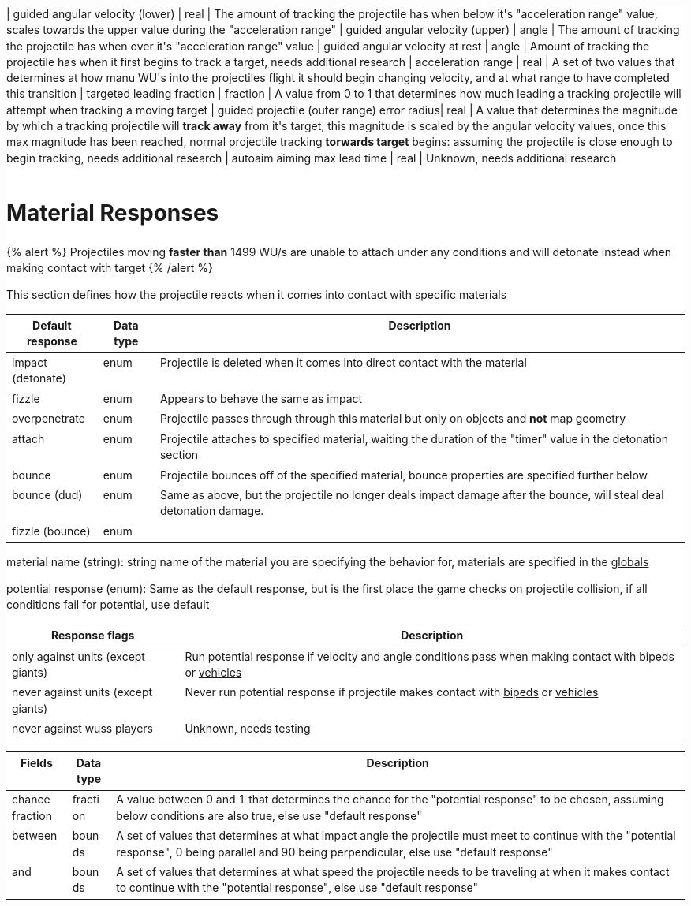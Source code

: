 | guided angular velocity (lower) | real | The amount of tracking the projectile has when below it's "acceleration range" value, scales towards the upper value during the "acceleration range"
| guided angular velocity (upper) | angle | The amount of tracking the projectile has when over it's "acceleration range" value
| guided angular velocity at rest | angle | Amount of tracking the projectile has when it first begins to track a target, needs additional research
| acceleration range | real | A set of two values that determines at how manu WU's into the projectiles flight it should begin changing velocity, and at what range to have completed this transition
| targeted leading fraction | fraction | A value from 0 to 1 that determines how much leading a tracking projectile will attempt when tracking a moving target
| guided projectile (outer range) error radius| real | A value that determines the magnitude by which a tracking projectile will **track away** from it's target, this magnitude is scaled by the angular velocity values, once this max magnitude has been reached, normal projectile tracking **torwards target** begins: assuming the projectile is close enough to begin tracking, needs additional research
| autoaim aiming max lead time | real | Unknown, needs additional research

# Material Responses

{% alert %}
Projectiles moving **faster than** 1499 WU/s are unable to attach under any conditions and will detonate instead when making contact with target
{% /alert %}

This section defines how the projectile reacts when it comes into contact with specific materials

| Default response | Data type | Description
|-------|----------|--------------
| impact (detonate) | enum | Projectile is deleted when it comes into direct contact with the material
| fizzle | enum | Appears to behave the same as impact
| overpenetrate | enum | Projectile passes through through this material but only on objects and **not** map geometry
| attach | enum | Projectile attaches to specified material, waiting the duration of the "timer" value in the detonation section
| bounce | enum | Projectile bounces off of the specified material, bounce properties are specified further below
| bounce (dud) | enum | Same as above, but the projectile no longer deals impact damage after the bounce, will steal deal detonation damage.
| fizzle (bounce) | enum | 

material name (string): string name of the material you are specifying the behavior for, materials are specified in the [globals](~)

potential response (enum): Same as the default response, but is the first place the game checks on projectile collision, if all conditions fail for potential, use default

| Response flags | Description
|-------|----------
| only against units (except giants) | Run potential response if velocity and angle conditions pass when making contact with [bipeds](~biped) or [vehicles](~vehicle)
| never against units (except giants) | Never run potential response if projectile makes contact with [bipeds](~biped) or [vehicles](~vehicle)
| never against wuss players | Unknown, needs testing

| Fields | Data type | Description
|-------|----------|--------------
| chance fraction | fraction | A value between 0 and 1 that determines the chance for the "potential response" to be chosen, assuming below conditions are also true, else use "default response"
| between | bounds | A set of values that determines at what impact angle the projectile must meet to continue with the "potential response", 0 being parallel and 90 being perpendicular, else use "default response"
| and | bounds | A set of values that determines at what speed the projectile needs to be traveling at when it makes contact to continue with the "potential response", else use "default response"
